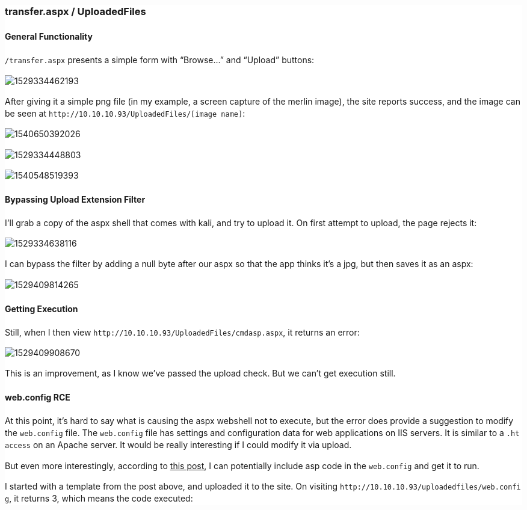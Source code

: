 
### transfer.aspx / UploadedFiles

#### General Functionality

`/transfer.aspx` presents a simple form with “Browse…” and “Upload” buttons:

![1529334462193](https://0xdfimages.gitlab.io/img/1529334462193.png)

After giving it a simple png file (in my example, a screen capture of the
merlin image), the site reports success, and the image can be seen at
`http://10.10.10.93/UploadedFiles/[image name]`:

![1540650392026](https://0xdfimages.gitlab.io/img/1540650392026.png)

![1529334448803](https://0xdfimages.gitlab.io/img/1529334448803.png)

![1540548519393](https://0xdfimages.gitlab.io/img/1540548519393.png)

#### Bypassing Upload Extension Filter

I’ll grab a copy of the aspx shell that comes with kali, and try to upload it.
On first attempt to upload, the page rejects it:

![1529334638116](https://0xdfimages.gitlab.io/img/1529334638116.png)

I can bypass the filter by adding a null byte after our aspx so that the app
thinks it’s a jpg, but then saves it as an aspx:

![1529409814265](https://0xdfimages.gitlab.io/img/1529409814265.png)

#### Getting Execution

Still, when I then view `http://10.10.10.93/UploadedFiles/cmdasp.aspx`, it
returns an error:

![1529409908670](https://0xdfimages.gitlab.io/img/1529409908670.png)

This is an improvement, as I know we’ve passed the upload check. But we can’t
get execution still.

#### web.config RCE

At this point, it’s hard to say what is causing the aspx webshell not to
execute, but the error does provide a suggestion to modify the `web.config`
file. The `web.config` file has settings and configuration data for web
applications on IIS servers. It is similar to a `.htaccess` on an Apache
server. It would be really interesting if I could modify it via upload.

But even more interestingly, according to [this
post](https://soroush.secproject.com/blog/tag/unrestricted-file-upload/), I
can potentially include asp code in the `web.config` and get it to run.

I started with a template from the post above, and uploaded it to the site. On
visiting `http://10.10.10.93/uploadedfiles/web.config`, it returns 3, which
means the code executed:
